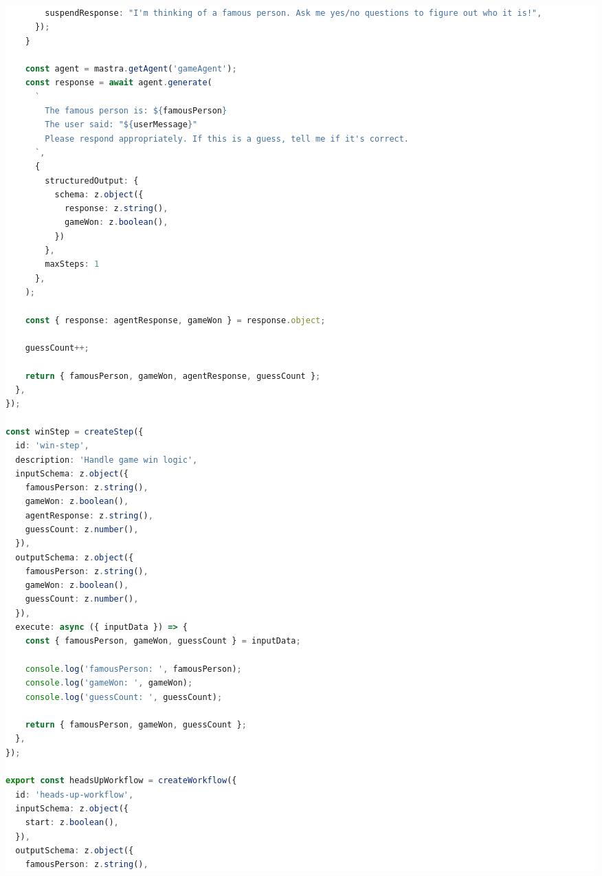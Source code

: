 ```typescript filename="src/mastra/workflows/example-heads-up-workflow.ts" showLineNumbers copy
        suspendResponse: "I'm thinking of a famous person. Ask me yes/no questions to figure out who it is!",
      });
    }

    const agent = mastra.getAgent('gameAgent');
    const response = await agent.generate(
      `
        The famous person is: ${famousPerson}
        The user said: "${userMessage}"
        Please respond appropriately. If this is a guess, tell me if it's correct.
      `,
      {
        structuredOutput: {
          schema: z.object({
            response: z.string(),
            gameWon: z.boolean(),
          })
        },
        maxSteps: 1
      },
    );

    const { response: agentResponse, gameWon } = response.object;

    guessCount++;

    return { famousPerson, gameWon, agentResponse, guessCount };
  },
});

const winStep = createStep({
  id: 'win-step',
  description: 'Handle game win logic',
  inputSchema: z.object({
    famousPerson: z.string(),
    gameWon: z.boolean(),
    agentResponse: z.string(),
    guessCount: z.number(),
  }),
  outputSchema: z.object({
    famousPerson: z.string(),
    gameWon: z.boolean(),
    guessCount: z.number(),
  }),
  execute: async ({ inputData }) => {
    const { famousPerson, gameWon, guessCount } = inputData;

    console.log('famousPerson: ', famousPerson);
    console.log('gameWon: ', gameWon);
    console.log('guessCount: ', guessCount);

    return { famousPerson, gameWon, guessCount };
  },
});

export const headsUpWorkflow = createWorkflow({
  id: 'heads-up-workflow',
  inputSchema: z.object({
    start: z.boolean(),
  }),
  outputSchema: z.object({
    famousPerson: z.string(),
```
